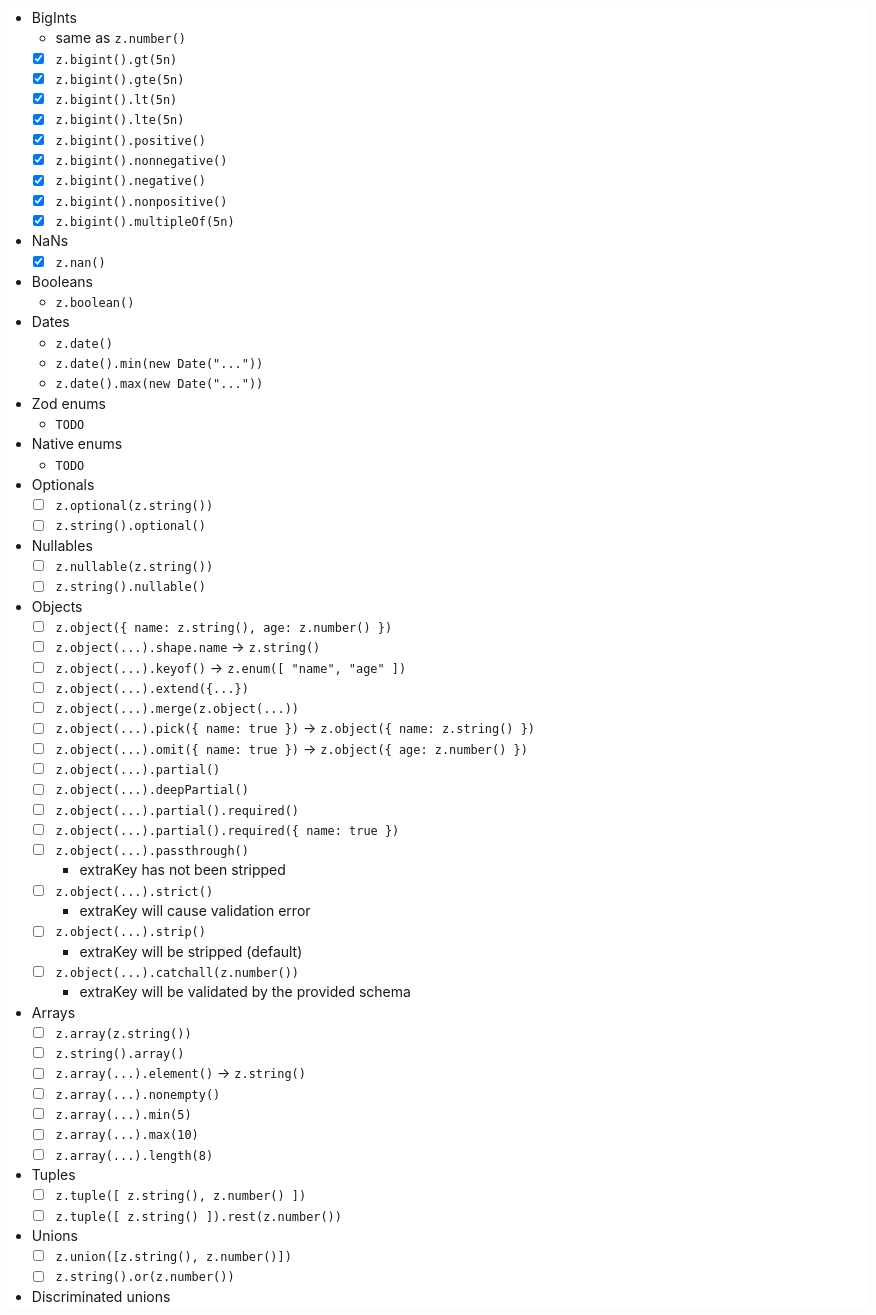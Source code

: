 - BigInts
  - same as `z.number()`
  - [x] `z.bigint().gt(5n)`
  - [x] `z.bigint().gte(5n)`
  - [x] `z.bigint().lt(5n)`
  - [x] `z.bigint().lte(5n)`
  - [x] `z.bigint().positive()`
  - [x] `z.bigint().nonnegative()`
  - [x] `z.bigint().negative()`
  - [x] `z.bigint().nonpositive()`
  - [x] `z.bigint().multipleOf(5n)`
- NaNs
  - [x] `z.nan()`
- Booleans
  - `z.boolean()`
- Dates
  - `z.date()`
  - `z.date().min(new Date("..."))`
  - `z.date().max(new Date("..."))`
- Zod enums
  - `TODO`
- Native enums
  - `TODO`
- Optionals
  - [ ] `z.optional(z.string())`
  - [ ] `z.string().optional()`
- Nullables
  - [ ] `z.nullable(z.string())`
  - [ ] `z.string().nullable()`
- Objects
  - [ ] `z.object({ name: z.string(), age: z.number() })`
  - [ ] `z.object(...).shape.name` -> `z.string()`
  - [ ] `z.object(...).keyof()` -> `z.enum([ "name", "age" ])`
  - [ ] `z.object(...).extend({...})`
  - [ ] `z.object(...).merge(z.object(...))`
  - [ ] `z.object(...).pick({ name: true })` -> `z.object({ name: z.string() })`
  - [ ] `z.object(...).omit({ name: true })` -> `z.object({ age: z.number() })`
  - [ ] `z.object(...).partial()`
  - [ ] `z.object(...).deepPartial()`
  - [ ] `z.object(...).partial().required()`
  - [ ] `z.object(...).partial().required({ name: true })`
  - [ ] `z.object(...).passthrough()`
    - extraKey has not been stripped
  - [ ] `z.object(...).strict()`
    - extraKey will cause validation error
  - [ ] `z.object(...).strip()`
    - extraKey will be stripped (default)
  - [ ] `z.object(...).catchall(z.number())`
    - extraKey will be validated by the provided schema
- Arrays
  - [ ] `z.array(z.string())`
  - [ ] `z.string().array()`
  - [ ] `z.array(...).element()` -> `z.string()`
  - [ ] `z.array(...).nonempty()`
  - [ ] `z.array(...).min(5)`
  - [ ] `z.array(...).max(10)`
  - [ ] `z.array(...).length(8)`
- Tuples
  - [ ] `z.tuple([ z.string(), z.number() ])`
  - [ ] `z.tuple([ z.string() ]).rest(z.number())`
- Unions
  - [ ] `z.union([z.string(), z.number()])`
  - [ ] `z.string().or(z.number())`
- Discriminated unions